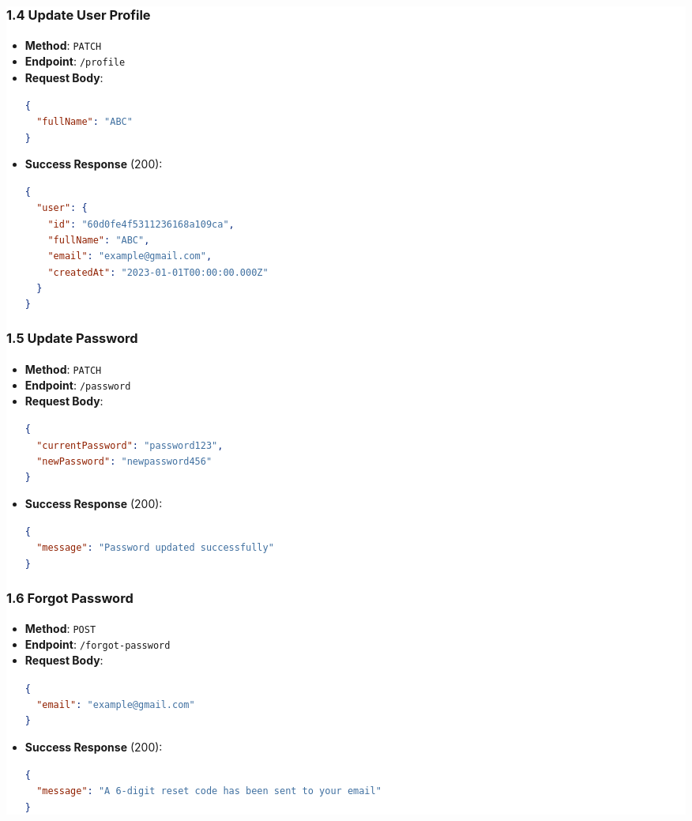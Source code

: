### 1.4 Update User Profile
- **Method**: `PATCH`
- **Endpoint**: `/profile`
- **Request Body**:
  ```json
  {
    "fullName": "ABC"
  }
  ```
- **Success Response** (200):
  ```json
  {
    "user": {
      "id": "60d0fe4f5311236168a109ca",
      "fullName": "ABC",
      "email": "example@gmail.com",
      "createdAt": "2023-01-01T00:00:00.000Z"
    }
  }
  ```

### 1.5 Update Password
- **Method**: `PATCH`
- **Endpoint**: `/password`
- **Request Body**:
  ```json
  {
    "currentPassword": "password123",
    "newPassword": "newpassword456"
  }
  ```
- **Success Response** (200):
  ```json
  {
    "message": "Password updated successfully"
  }
  ```

### 1.6 Forgot Password
- **Method**: `POST`
- **Endpoint**: `/forgot-password`
- **Request Body**:
  ```json
  {
    "email": "example@gmail.com"
  }
  ```
- **Success Response** (200):
  ```json
  {
    "message": "A 6-digit reset code has been sent to your email"
  }
  ```
